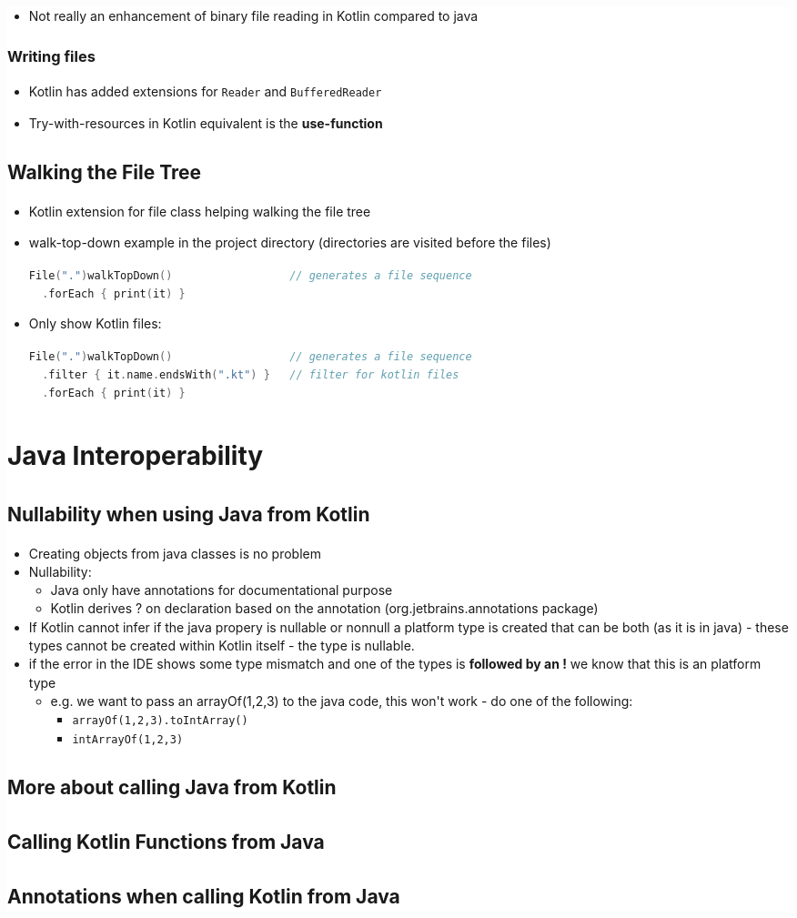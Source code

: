 * Not really an enhancement of binary file reading in Kotlin compared to java

### Writing files
* Kotlin has added extensions for `Reader` and `BufferedReader` 

* Try-with-resources in Kotlin equivalent is the **use-function**
```kotlin

```
## Walking the File Tree
* Kotlin extension for file class helping walking the file tree
* walk-top-down example in the project directory (directories are visited before the files)
  ```kotlin
  File(".")walkTopDown()                  // generates a file sequence
    .forEach { print(it) }
  ```

* Only show Kotlin files:
  ```kotlin
  File(".")walkTopDown()                  // generates a file sequence
    .filter { it.name.endsWith(".kt") }   // filter for kotlin files
    .forEach { print(it) }
  ```


# Java Interoperability

## Nullability when using Java from Kotlin

* Creating objects from java classes is no problem
* Nullability: 
  * Java only have annotations for documentational purpose
  * Kotlin derives ? on declaration based on the annotation (org.jetbrains.annotations package)
* If Kotlin cannot infer if the java propery is nullable or nonnull a platform type is created that can be both (as it is in java) - these types cannot be created within Kotlin itself - the type is nullable.
* if the error in the IDE shows some type mismatch and one of the types is **followed by an !** we know that this is an platform type
  * e.g. we want to pass an arrayOf(1,2,3) to the java code, this won't work - do one of the following:
    * `arrayOf(1,2,3).toIntArray()`
    * `intArrayOf(1,2,3)`

## More about calling Java from Kotlin

## Calling Kotlin Functions from Java

## Annotations when calling Kotlin from Java
